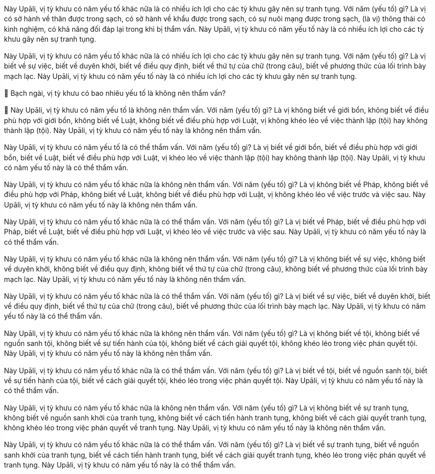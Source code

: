 Này Upāli, vị tỳ khưu có năm yếu tố khác nữa là có nhiều ích lợi cho các tỳ khưu gây nên sự tranh tụng. Với năm (yếu tố) gì? Là vị có sở hành về thân được trong sạch, có sở hành về khẩu được trong sạch, có sự nuôi mạng được trong sạch, (là vị) thông thái có kinh nghiệm, có khả năng đối đáp lại trong khi bị thẩm vấn. Này Upāli, vị tỳ khưu có năm yếu tố này là có nhiều ích lợi cho các tỳ khưu gây nên sự tranh tụng.

Này Upāli, vị tỳ khưu có năm yếu tố khác nữa là có nhiều ích lợi cho các tỳ khưu gây nên sự tranh tụng. Với năm (yếu tố) gì? Là vị biết về sự việc, biết về duyên khởi, biết về điều quy định, biết về thứ tự của chữ (trong câu), biết về phương thức của lối trình bày mạch lạc. Này Upāli, vị tỳ khưu có năm yếu tố này là có nhiều ích lợi cho các tỳ khưu gây nên sự tranh tụng.

 Bạch ngài, vị tỳ khưu có bao nhiêu yếu tố là không nên thẩm vấn?

 Này Upāli, vị tỳ khưu có năm yếu tố là không nên thẩm vấn. Với năm (yếu tố) gì? Là vị không biết về giới bổn, không biết về điều phù hợp với giới bổn, không biết về Luật, không biết về điều phù hợp với Luật, vị không khéo léo về việc thành lập (tội) hay không thành lập (tội). Này Upāli, vị tỳ khưu có năm yếu tố này là không nên thẩm vấn.

Này Upāli, vị tỳ khưu có năm yếu tố là có thể thẩm vấn. Với năm (yếu tố) gì? Là vị biết về giới bổn, biết về điều phù hợp với giới bổn, biết về Luật, biết về điều phù hợp với Luật, vị khéo léo về việc thành lập (tội) hay không thành lập (tội). Này Upāli, vị tỳ khưu có năm yếu tố này là có thể thẩm vấn.

Này Upāli, vị tỳ khưu có năm yếu tố khác nữa là không nên thẩm vấn. Với năm (yếu tố) gì? Là vị không biết về Pháp, không biết về điều phù hợp với Pháp, không biết về Luật, không biết về điều phù hợp với Luật, vị không khéo léo về việc trước và việc sau. Này Upāli, vị tỳ khưu có năm yếu tố này là không nên thẩm vấn.

Này Upāli, vị tỳ khưu có năm yếu tố khác nữa là có thể thẩm vấn. Với năm (yếu tố) gì? Là vị biết về Pháp, biết về điều phù hợp với Pháp, biết về Luật, biết về điều phù hợp với Luật, vị khéo léo về việc trước và việc sau. Này Upāli, vị tỳ khưu có năm yếu tố này là có thể thẩm vấn.

Này Upāli, vị tỳ khưu có năm yếu tố khác nữa là không nên thẩm vấn. Với năm (yếu tố) gì? Là vị không biết về sự việc, không biết về duyên khởi, không biết về điều quy định, không biết về thứ tự của chữ (trong câu), không biết về phương thức của lối trình bày mạch lạc. Này Upāli, vị tỳ khưu có năm yếu tố này là không nên thẩm vấn.

Này Upāli, vị tỳ khưu có năm yếu tố khác nữa là có thể thẩm vấn. Với năm (yếu tố) gì? Là vị biết về sự việc, biết về duyên khởi, biết về điều quy định, biết về thứ tự của chữ (trong câu), biết về phương thức của lối trình bày mạch lạc. Này Upāli, vị tỳ khưu có năm yếu tố này là có thể thẩm vấn.

Này Upāli, vị tỳ khưu có năm yếu tố khác nữa là không nên thẩm vấn. Với năm (yếu tố) gì? Là vị không biết về tội, không biết về nguồn sanh tội, không biết về sự tiến hành của tội, không biết về cách giải quyết tội, không khéo léo trong việc phán quyết tội. Này Upāli, vị tỳ khưu có năm yếu tố này là không nên thẩm vấn.

Này Upāli, vị tỳ khưu có năm yếu tố khác nữa là có thể thẩm vấn. Với năm (yếu tố) gì? Là vị biết về tội, biết về nguồn sanh tội, biết về sự tiến hành của tội, biết về cách giải quyết tội, khéo léo trong việc phán quyết tội. Này Upāli, vị tỳ khưu có năm yếu tố này là có thể thẩm vấn.

Này Upāli, vị tỳ khưu có năm yếu tố khác nữa là không nên thẩm vấn. Với năm (yếu tố) gì? Là vị không biết về sự tranh tụng, không biết về nguồn sanh khởi của tranh tụng, không biết về cách tiến hành tranh tụng, không biết về cách giải quyết tranh tụng, không khéo léo trong việc phán quyết về tranh tụng. Này Upāli, vị tỳ khưu có năm yếu tố này là không nên thẩm vấn.

Này Upāli, vị tỳ khưu có năm yếu tố khác nữa là có thể thẩm vấn. Với năm (yếu tố) gì? Là vị biết về sự tranh tụng, biết về nguồn sanh khởi của tranh tụng, biết về cách tiến hành tranh tụng, biết về cách giải quyết tranh tụng, khéo léo trong việc phán quyết về tranh tụng. Này Upāli, vị tỳ khưu có năm yếu tố này là có thể thẩm vấn.

